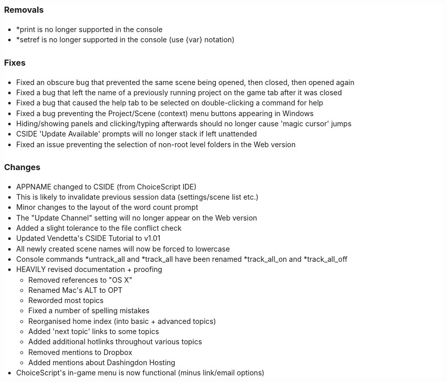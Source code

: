 ### Removals
- \*print is no longer supported in the console
- \*setref is no longer supported in the console (use {var} notation)

### Fixes
- Fixed an obscure bug that prevented the same scene being opened, then closed, then opened again
- Fixed a bug that left the name of a previously running project on the game tab after it was closed
- Fixed a bug that caused the help tab to be selected on double-clicking a command for help
- Fixed a bug preventing the Project/Scene (context) menu buttons appearing in Windows
- Hiding/showing panels and clicking/typing afterwards should no longer cause 'magic cursor' jumps
- CSIDE 'Update Available' prompts will no longer stack if left unattended
- Fixed an issue preventing the selection of non-root level folders in the Web version

### Changes
- APPNAME changed to CSIDE (from ChoiceScript IDE)
 - This is likely to invalidate previous session data (settings/scene list etc.)
- Minor changes to the layout of the word count prompt
- The "Update Channel" setting will no longer appear on the Web version
- Added a slight tolerance to the file conflict check
- Updated Vendetta's CSIDE Tutorial to v1.01
- All newly created scene names will now be forced to lowercase
- Console commands \*untrack_all and \*track_all have been renamed \*track_all_on and \*track_all_off
- HEAVILY revised documentation + proofing
  - Removed references to "OS X"
  - Renamed Mac's ALT to OPT
  - Reworded most topics
  - Fixed a number of spelling mistakes
  - Reorganised home index (into basic + advanced topics)
  - Added 'next topic' links to some topics
  - Added additional hotlinks throughout various topics
  - Removed mentions to Dropbox
  - Added mentions about Dashingdon Hosting
- ChoiceScript's in-game menu is now functional (minus link/email options)
